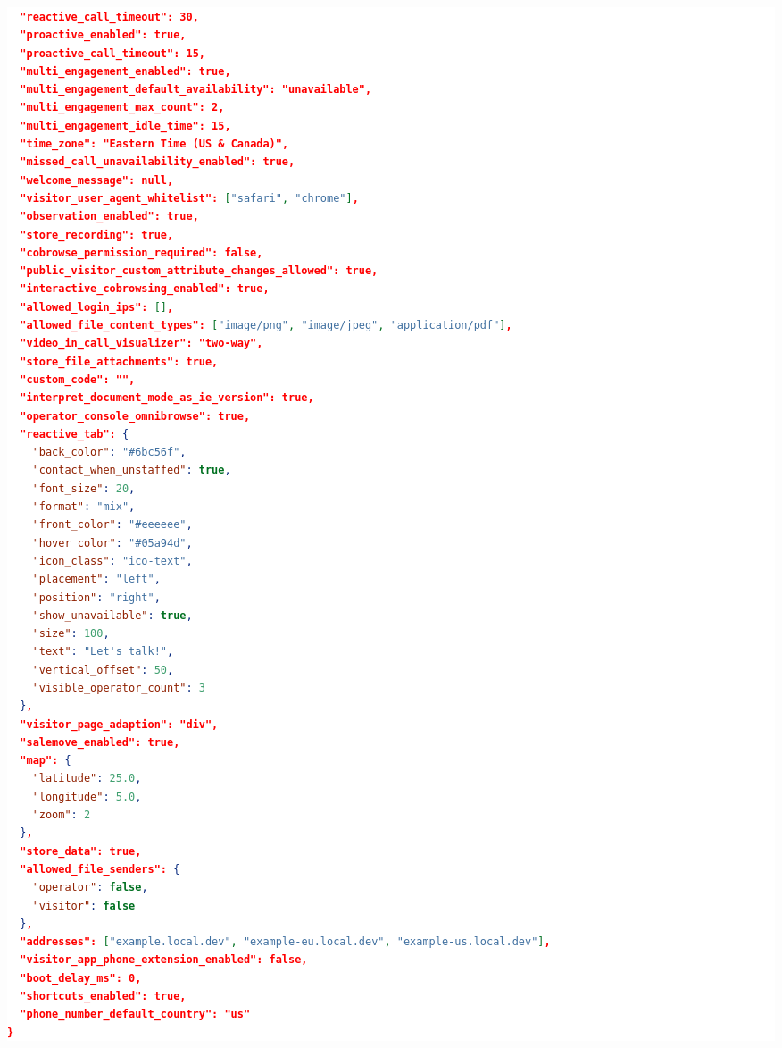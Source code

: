 ```json
  "reactive_call_timeout": 30,
  "proactive_enabled": true,
  "proactive_call_timeout": 15,
  "multi_engagement_enabled": true,
  "multi_engagement_default_availability": "unavailable",
  "multi_engagement_max_count": 2,
  "multi_engagement_idle_time": 15,
  "time_zone": "Eastern Time (US & Canada)",
  "missed_call_unavailability_enabled": true,
  "welcome_message": null,
  "visitor_user_agent_whitelist": ["safari", "chrome"],
  "observation_enabled": true,
  "store_recording": true,
  "cobrowse_permission_required": false,
  "public_visitor_custom_attribute_changes_allowed": true,
  "interactive_cobrowsing_enabled": true,
  "allowed_login_ips": [],
  "allowed_file_content_types": ["image/png", "image/jpeg", "application/pdf"],
  "video_in_call_visualizer": "two-way",
  "store_file_attachments": true,
  "custom_code": "",
  "interpret_document_mode_as_ie_version": true,
  "operator_console_omnibrowse": true,
  "reactive_tab": {
    "back_color": "#6bc56f",
    "contact_when_unstaffed": true,
    "font_size": 20,
    "format": "mix",
    "front_color": "#eeeeee",
    "hover_color": "#05a94d",
    "icon_class": "ico-text",
    "placement": "left",
    "position": "right",
    "show_unavailable": true,
    "size": 100,
    "text": "Let's talk!",
    "vertical_offset": 50,
    "visible_operator_count": 3
  },
  "visitor_page_adaption": "div",
  "salemove_enabled": true,
  "map": {
    "latitude": 25.0,
    "longitude": 5.0,
    "zoom": 2
  },
  "store_data": true,
  "allowed_file_senders": {
    "operator": false,
    "visitor": false
  },
  "addresses": ["example.local.dev", "example-eu.local.dev", "example-us.local.dev"],
  "visitor_app_phone_extension_enabled": false,
  "boot_delay_ms": 0,
  "shortcuts_enabled": true,
  "phone_number_default_country": "us"
}
```

